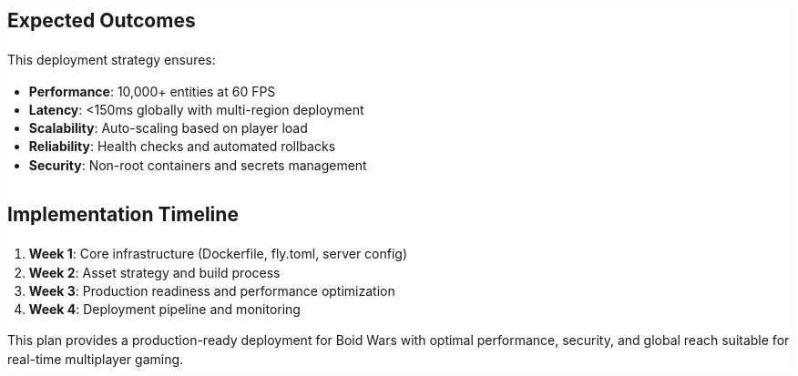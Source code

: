 ```bash
```

## Expected Outcomes

This deployment strategy ensures:
- **Performance**: 10,000+ entities at 60 FPS
- **Latency**: <150ms globally with multi-region deployment
- **Scalability**: Auto-scaling based on player load
- **Reliability**: Health checks and automated rollbacks
- **Security**: Non-root containers and secrets management

## Implementation Timeline

1. **Week 1**: Core infrastructure (Dockerfile, fly.toml, server config)
2. **Week 2**: Asset strategy and build process
3. **Week 3**: Production readiness and performance optimization
4. **Week 4**: Deployment pipeline and monitoring

This plan provides a production-ready deployment for Boid Wars with optimal performance, security, and global reach suitable for real-time multiplayer gaming.